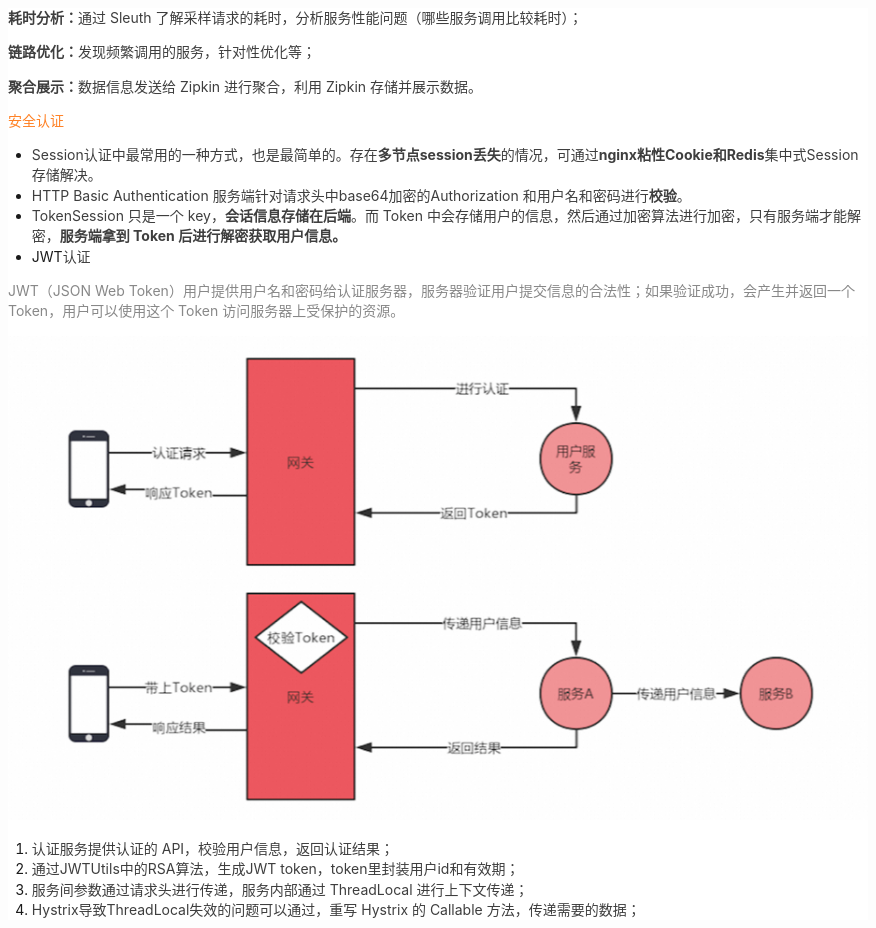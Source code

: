 **<font style="color:rgb(62, 62, 62);">耗时分析：</font>**<font style="color:rgb(62, 62, 62);">通过 Sleuth 了解采样请求的耗时，分析服务性能问题（哪些服务调⽤⽐较耗时）；</font>

**<font style="color:rgb(62, 62, 62);">链路优化：</font>**<font style="color:rgb(62, 62, 62);">发现频繁调⽤的服务，针对性优化等；</font>

**<font style="color:rgb(62, 62, 62);">聚合展示：</font>**<font style="color:rgb(62, 62, 62);">数据信息发送给 Zipkin 进⾏聚合，利⽤ Zipkin 存储并展示数据。</font>

<font style="color:rgb(255, 129, 36);">安全认证</font>

+ <font style="color:rgb(62, 62, 62);">Session</font><font style="color:rgb(62, 62, 62);">认证中最常用的一种方式，也是最简单的。存在</font>**<font style="color:rgb(62, 62, 62);">多节点session丢失</font>**<font style="color:rgb(62, 62, 62);">的情况，可通过</font>**<font style="color:rgb(62, 62, 62);">nginx粘性Cookie和Redis</font>**<font style="color:rgb(62, 62, 62);">集中式Session存储解决。</font>
+ <font style="color:rgb(62, 62, 62);">HTTP Basic Authentication </font><font style="color:rgb(62, 62, 62);">服务端针对请求头中base64加密的Authorization 和用户名和密码进行</font>**<font style="color:rgb(62, 62, 62);">校验</font>**<font style="color:rgb(62, 62, 62);">。</font>
+ <font style="color:rgb(62, 62, 62);">Token</font><font style="color:rgb(62, 62, 62);">Session 只是一个 key，</font>**<font style="color:rgb(62, 62, 62);">会话信息存储在后端</font>**<font style="color:rgb(62, 62, 62);">。而 Token 中会存储用户的信息，然后通过加密算法进行加密，只有服务端才能解密，</font>**<font style="color:rgb(62, 62, 62);">服务端拿到 Token 后进行解密获取用户信息。</font>**
+ JWT<font style="color:rgb(62, 62, 62);">认证</font>

<font style="color:rgb(136, 136, 136);">JWT（JSON Web Token）用户提供用户名和密码给认证服务器，服务器验证用户提交信息的合法性；如果验证成功，会产生并返回一个 Token，用户可以使用这个 Token 访问服务器上受保护的资源。</font>

![image-1725896975834](./assets/image-1725896975834.png)

1. <font style="color:rgb(62, 62, 62);">认证服务提供认证的 API，校验用户信息，返回认证结果；</font>
2. <font style="color:rgb(62, 62, 62);">通过JWTUtils中的RSA算法，生成JWT token，token里封装用户id和有效期；</font>
3. <font style="color:rgb(62, 62, 62);">服务间参数通过请求头进行传递，服务内部通过 ThreadLocal 进行上下文传递；</font>
4. <font style="color:rgb(62, 62, 62);">Hystrix导致ThreadLocal失效的问题可以通过，重写 Hystrix 的 Callable 方法，传递需要的数据；</font>
